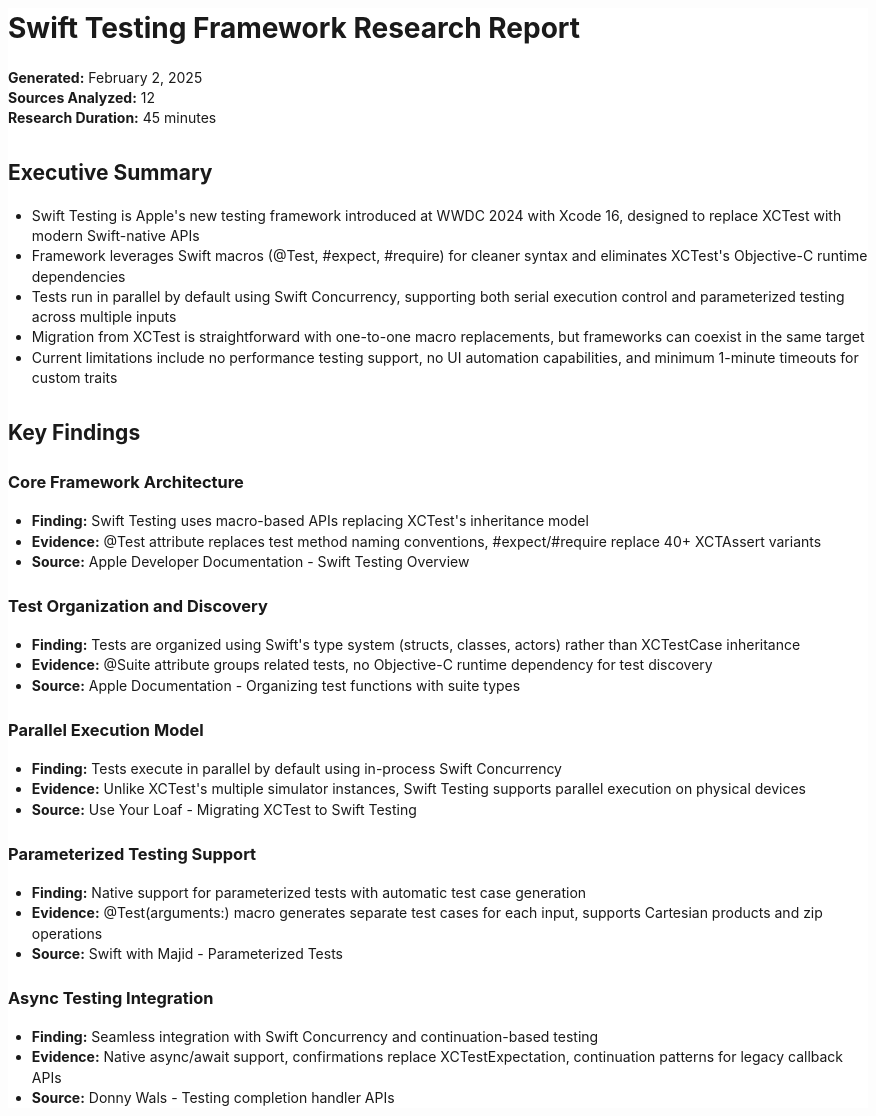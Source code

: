 # Swift Testing Framework Research Report

**Generated:** February 2, 2025  
**Sources Analyzed:** 12  
**Research Duration:** 45 minutes

## Executive Summary

- Swift Testing is Apple's new testing framework introduced at WWDC 2024 with Xcode 16, designed to replace XCTest with modern Swift-native APIs
- Framework leverages Swift macros (@Test, #expect, #require) for cleaner syntax and eliminates XCTest's Objective-C runtime dependencies
- Tests run in parallel by default using Swift Concurrency, supporting both serial execution control and parameterized testing across multiple inputs
- Migration from XCTest is straightforward with one-to-one macro replacements, but frameworks can coexist in the same target
- Current limitations include no performance testing support, no UI automation capabilities, and minimum 1-minute timeouts for custom traits

## Key Findings

### Core Framework Architecture
- **Finding:** Swift Testing uses macro-based APIs replacing XCTest's inheritance model
- **Evidence:** @Test attribute replaces test method naming conventions, #expect/#require replace 40+ XCTAssert variants
- **Source:** Apple Developer Documentation - Swift Testing Overview

### Test Organization and Discovery
- **Finding:** Tests are organized using Swift's type system (structs, classes, actors) rather than XCTestCase inheritance
- **Evidence:** @Suite attribute groups related tests, no Objective-C runtime dependency for test discovery
- **Source:** Apple Documentation - Organizing test functions with suite types

### Parallel Execution Model
- **Finding:** Tests execute in parallel by default using in-process Swift Concurrency
- **Evidence:** Unlike XCTest's multiple simulator instances, Swift Testing supports parallel execution on physical devices
- **Source:** Use Your Loaf - Migrating XCTest to Swift Testing

### Parameterized Testing Support
- **Finding:** Native support for parameterized tests with automatic test case generation
- **Evidence:** @Test(arguments:) macro generates separate test cases for each input, supports Cartesian products and zip operations
- **Source:** Swift with Majid - Parameterized Tests

### Async Testing Integration
- **Finding:** Seamless integration with Swift Concurrency and continuation-based testing
- **Evidence:** Native async/await support, confirmations replace XCTestExpectation, continuation patterns for legacy callback APIs
- **Source:** Donny Wals - Testing completion handler APIs
